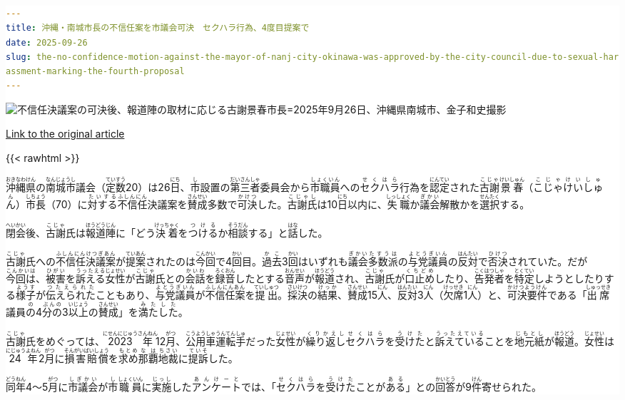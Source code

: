 ```yaml
---
title: 沖縄・南城市長の不信任案を市議会可決　セクハラ行為、4度目提案で
date: 2025-09-26
slug: the-no-confidence-motion-against-the-mayor-of-nanj-city-okinawa-was-approved-by-the-city-council-due-to-sexual-harassment-marking-the-fourth-proposal
---
```


![不信任決議案の可決後、報道陣の取材に応じる古謝景春市長=2025年9月26日、沖縄県南城市、金子和史撮影](https://www.asahicom.jp/imgopt/img/6194d98278/comm_L/AS20250926002319.jpg "不信任決議案の可決後、報道陣の取材に応じる古謝景春市長=2025年9月26日、沖縄県南城市、金子和史撮影")

[Link to the original article](https://asahi.com/articles/AST9V21DKT9VTPOB001M.html?iref=comtop_7_05)

{{< rawhtml >}}
<p><ruby>沖縄県<rt>おきなわけん</rt></ruby>の<ruby>南城市<rt>なんじょうし</rt></ruby>議会（<ruby>定数<rt>ていすう</rt></ruby>20）は26<ruby>日<rt>にち</rt></ruby>、<ruby>市<rt>し</rt></ruby>設置の<ruby>第三者<rt>だいさんしゃ</rt></ruby>委員会から<ruby>市職員<rt>しょくいん</rt></ruby>への<ruby>セクハラ<rt>せくはら</rt></ruby>行為を<ruby>認定<rt>にんてい</rt></ruby>された<ruby>古謝<rt>こじゃ</rt></ruby><ruby>景春<rt>けいしゅん</rt></ruby>（<ruby>こじゃけいしゅん<rt>こじゃけいしゅん</rt></ruby>）<ruby>市長<rt>しちょう</rt></ruby>（70）に<ruby>対する<rt>たいする</rt></ruby><ruby>不信任<rt>ふしんにん</rt></ruby>決議案を<ruby>賛成<rt>さんせい</rt></ruby>多数で<ruby>可決<rt>かけつ</rt></ruby>した。<ruby>古謝氏<rt>こじゃし</rt></ruby>は10<ruby>日<rt>にち</rt></ruby>以内に、<ruby>失職<rt>しっしょく</rt></ruby>か<ruby>議会<rt>ぎかい</rt></ruby>解散かを<ruby>選択<rt>せんたく</rt></ruby>する。</p>

<p><ruby>閉会<rt>へいかい</rt></ruby>後、<ruby>古謝<rt>こじゃ</rt></ruby>氏は<ruby>報道陣<rt>ほうどうじん</rt></ruby>に「どう<ruby>決着<rt>けっちゃく</rt></ruby>を<ruby>つける<rt>つける</rt></ruby>か<ruby>相談<rt>そうだん</rt></ruby>する」と<ruby>話<rt>はな</rt></ruby>した。</p>

<p><ruby>古謝<rt>こじゃ</rt></ruby>氏への<ruby>不信任<rt>ふしんにん</rt></ruby><ruby>決議案<rt>けつぎあん</rt></ruby>が<ruby>提案<rt>ていあん</rt></ruby>されたのは<ruby>今回<rt>こんかい</rt></ruby>で4<ruby>回<rt>かい</rt></ruby>目。<ruby>過去<rt>かこ</rt></ruby>3<ruby>回<rt>かい</rt></ruby>はいずれも<ruby>議会<rt>ぎかい</rt></ruby><ruby>多数派<rt>たすうは</rt></ruby>の<ruby>与党<rt>よとう</rt></ruby><ruby>議員<rt>ぎいん</rt></ruby>の<ruby>反対<rt>はんたい</rt></ruby>で<ruby>否決<rt>ひけつ</rt></ruby>されていた。だが<ruby>今回は<rt>こんかいは</rt></ruby>、<ruby>被害<rt>ひがい</rt></ruby>を<ruby>訴える<rt>うったえる</rt></ruby><ruby>女性<rt>じょせい</rt></ruby>が<ruby>古謝<rt>こじゃ</rt></ruby>氏との<ruby>会話<rt>かいわ</rt></ruby>を<ruby>録音<rt>ろくおん</rt></ruby>したとする<ruby>音声<rt>おんせい</rt></ruby>が<ruby>報道<rt>ほうどう</rt></ruby>され、<ruby>古謝<rt>こじゃ</rt></ruby>氏が<ruby>口止め<rt>くちどめ</rt></ruby>したり、<ruby>告発者<rt>こくはつしゃ</rt></ruby>を<ruby>特定<rt>とくてい</rt></ruby>しようとしたりする<ruby>様子<rt>ようす</rt></ruby>が<ruby>伝えられた<rt>つたえられた</rt></ruby>こともあり、<ruby>与党<rt>よとう</rt></ruby><ruby>議員<rt>ぎいん</rt></ruby>が<ruby>不信任案<rt>ふしんにんあん</rt></ruby>を<ruby>提出<rt>ていしゅつ</rt></ruby>。<ruby>採決<rt>さいけつ</rt></ruby>の<ruby>結果<rt>けっか</rt></ruby>、<ruby>賛成<rt>さんせい</rt></ruby>15<ruby>人<rt>にん</rt></ruby>、<ruby>反対<rt>はんたい</rt></ruby>3<ruby>人<rt>にん</rt></ruby>（<ruby>欠席<rt>けっせき</rt></ruby>1<ruby>人<rt>にん</rt></ruby>）と、<ruby>可決要件<rt>かけつようけん</rt></ruby>である「<ruby>出席<rt>しゅっせき</rt></ruby>議員<ruby>の<rt>の</rt></ruby>4<ruby>分の<rt>ぶんの</rt></ruby>3<ruby>以上<rt>いじょう</rt></ruby>の<ruby>賛成<rt>さんせい</rt></ruby>」を<ruby>満たした<rt>みたした</rt></ruby>。</p>

<p><ruby>古謝<rt>こじゃ</rt></ruby>氏をめぐっては、<ruby>2023年<rt>にせんにじゅうさんねん</rt></ruby>12<ruby>月<rt>がつ</rt></ruby>、<ruby>公用車<rt>こうようしゃ</rt></ruby><ruby>運転手<rt>うんてんしゅ</rt></ruby>だった<ruby>女性<rt>じょせい</rt></ruby>が<ruby>繰り返し<rt>くりかえし</rt></ruby><ruby>セクハラ<rt>せくはら</rt></ruby>を<ruby>受けた<rt>うけた</rt></ruby>と<ruby>訴えている<rt>うったえている</rt></ruby>ことを<ruby>地元紙<rt>じもとし</rt></ruby>が<ruby>報道<rt>ほうどう</rt></ruby>。<ruby>女性<rt>じょせい</rt></ruby>は<ruby>24年<rt>にじゅうよねん</rt></ruby>2<ruby>月<rt>がつ</rt></ruby>に<ruby>損害賠償<rt>そんがいばいしょう</rt></ruby>を<ruby>求め<rt>もとめ</rt></ruby><ruby>那覇<rt>なは</rt></ruby><ruby>地裁<rt>ちさい</rt></ruby>に<ruby>提訴<rt>ていそ</rt></ruby>した。</p>

<p><ruby>同年<rt>どうねん</rt></ruby>4～5<ruby>月<rt>がつ</rt></ruby>に<ruby>市議会<rt>しぎかい</rt></ruby>が<ruby>市<rt>し</rt></ruby><ruby>職員<rt>しょくいん</rt></ruby>に<ruby>実施<rt>じっし</rt></ruby>した<ruby>アンケート<rt>あんけーと</rt></ruby>では、「<ruby>セクハラ<rt>せくはら</rt></ruby>を<ruby>受けた<rt>うけた</rt></ruby>ことが<ruby>ある<rt>ある</rt></ruby>」との<ruby>回答<rt>かいとう</rt></ruby>が9<ruby>件<rt>けん</rt></ruby>寄せられた。</p>

